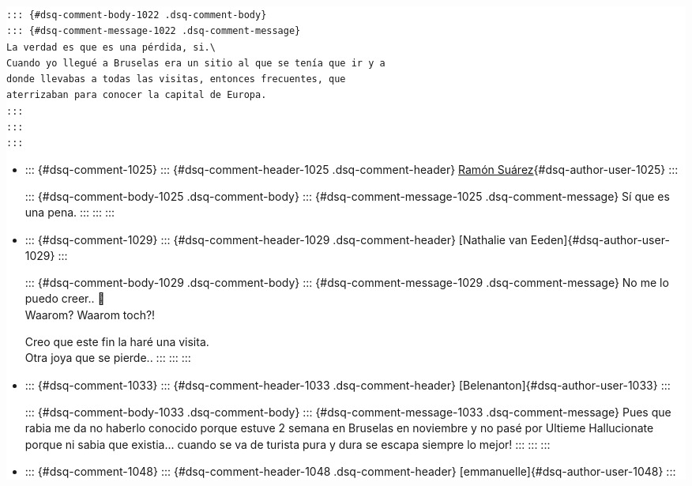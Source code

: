     ::: {#dsq-comment-body-1022 .dsq-comment-body}
    ::: {#dsq-comment-message-1022 .dsq-comment-message}
    La verdad es que es una pérdida, si.\
    Cuando yo llegué a Bruselas era un sitio al que se tenía que ir y a
    donde llevabas a todas las visitas, entonces frecuentes, que
    aterrizaban para conocer la capital de Europa.
    :::
    :::
    :::

-   ::: {#dsq-comment-1025}
    ::: {#dsq-comment-header-1025 .dsq-comment-header}
    [Ramón
    Suárez](http://twitter.com/ramonsuarez){#dsq-author-user-1025}
    :::

    ::: {#dsq-comment-body-1025 .dsq-comment-body}
    ::: {#dsq-comment-message-1025 .dsq-comment-message}
    Sí que es una pena.
    :::
    :::
    :::

-   ::: {#dsq-comment-1029}
    ::: {#dsq-comment-header-1029 .dsq-comment-header}
    [Nathalie van Eeden]{#dsq-author-user-1029}
    :::

    ::: {#dsq-comment-body-1029 .dsq-comment-body}
    ::: {#dsq-comment-message-1029 .dsq-comment-message}
    No me lo puedo creer.. 🙁\
    Waarom? Waarom toch?!

    Creo que este fin la haré una visita.\
    Otra joya que se pierde..
    :::
    :::
    :::

-   ::: {#dsq-comment-1033}
    ::: {#dsq-comment-header-1033 .dsq-comment-header}
    [Belenanton]{#dsq-author-user-1033}
    :::

    ::: {#dsq-comment-body-1033 .dsq-comment-body}
    ::: {#dsq-comment-message-1033 .dsq-comment-message}
    Pues que rabia me da no haberlo conocido porque estuve 2 semana en
    Bruselas en noviembre y no pasé por Ultieme Hallucionate porque ni
    sabia que existia... cuando se va de turista pura y dura se escapa
    siempre lo mejor!
    :::
    :::
    :::

-   ::: {#dsq-comment-1048}
    ::: {#dsq-comment-header-1048 .dsq-comment-header}
    [emmanuelle]{#dsq-author-user-1048}
    :::
